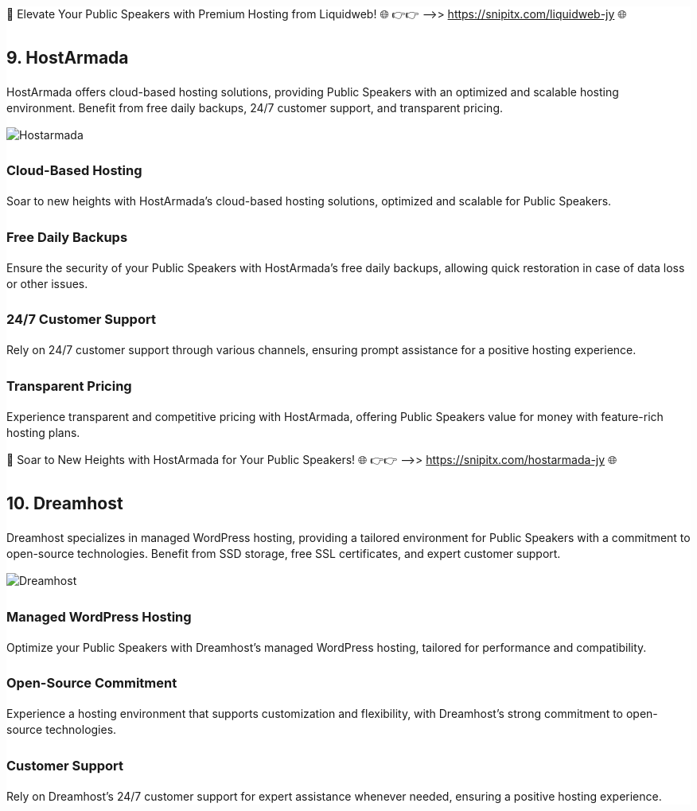 🚀 Elevate Your Public Speakers with Premium Hosting from Liquidweb! 🌐
👉👉 -->> https://snipitx.com/liquidweb-jy 🌐

## 9. HostArmada

HostArmada offers cloud-based hosting solutions, providing Public Speakers with an optimized and scalable hosting environment. Benefit from free daily backups, 24/7 customer support, and transparent pricing.

![Hostarmada](https://i.imgur.com/KFbdf3o.jpeg "Hostarmada Hosting")

### Cloud-Based Hosting
Soar to new heights with HostArmada’s cloud-based hosting solutions, optimized and scalable for Public Speakers.

### Free Daily Backups
Ensure the security of your Public Speakers with HostArmada’s free daily backups, allowing quick restoration in case of data loss or other issues.

### 24/7 Customer Support
Rely on 24/7 customer support through various channels, ensuring prompt assistance for a positive hosting experience.

### Transparent Pricing
Experience transparent and competitive pricing with HostArmada, offering Public Speakers value for money with feature-rich hosting plans.

🚀 Soar to New Heights with HostArmada for Your Public Speakers! 🌐
👉👉 -->> https://snipitx.com/hostarmada-jy 🌐

## 10. Dreamhost

Dreamhost specializes in managed WordPress hosting, providing a tailored environment for Public Speakers with a commitment to open-source technologies. Benefit from SSD storage, free SSL certificates, and expert customer support.

![Dreamhost](https://i.imgur.com/rXIg8ip.jpeg "Dreamhost Hosting")

### Managed WordPress Hosting
Optimize your Public Speakers with Dreamhost’s managed WordPress hosting, tailored for performance and compatibility.

### Open-Source Commitment
Experience a hosting environment that supports customization and flexibility, with Dreamhost’s strong commitment to open-source technologies.

### Customer Support
Rely on Dreamhost’s 24/7 customer support for expert assistance whenever needed, ensuring a positive hosting experience.
